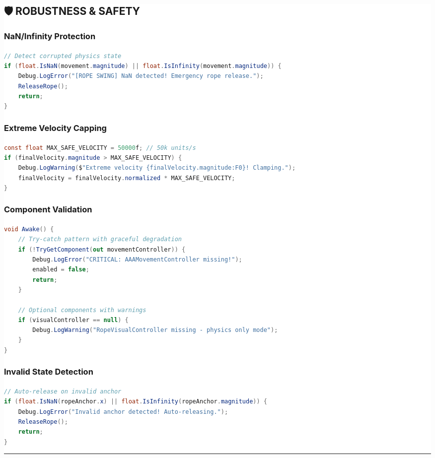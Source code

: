 
## 🛡️ ROBUSTNESS & SAFETY

### NaN/Infinity Protection

```csharp
// Detect corrupted physics state
if (float.IsNaN(movement.magnitude) || float.IsInfinity(movement.magnitude)) {
    Debug.LogError("[ROPE SWING] NaN detected! Emergency rope release.");
    ReleaseRope();
    return;
}
```

### Extreme Velocity Capping

```csharp
const float MAX_SAFE_VELOCITY = 50000f; // 50k units/s
if (finalVelocity.magnitude > MAX_SAFE_VELOCITY) {
    Debug.LogWarning($"Extreme velocity {finalVelocity.magnitude:F0}! Clamping.");
    finalVelocity = finalVelocity.normalized * MAX_SAFE_VELOCITY;
}
```

### Component Validation

```csharp
void Awake() {
    // Try-catch pattern with graceful degradation
    if (!TryGetComponent(out movementController)) {
        Debug.LogError("CRITICAL: AAAMovementController missing!");
        enabled = false;
        return;
    }
    
    // Optional components with warnings
    if (visualController == null) {
        Debug.LogWarning("RopeVisualController missing - physics only mode");
    }
}
```

### Invalid State Detection

```csharp
// Auto-release on invalid anchor
if (float.IsNaN(ropeAnchor.x) || float.IsInfinity(ropeAnchor.magnitude)) {
    Debug.LogError("Invalid anchor detected! Auto-releasing.");
    ReleaseRope();
    return;
}
```

---